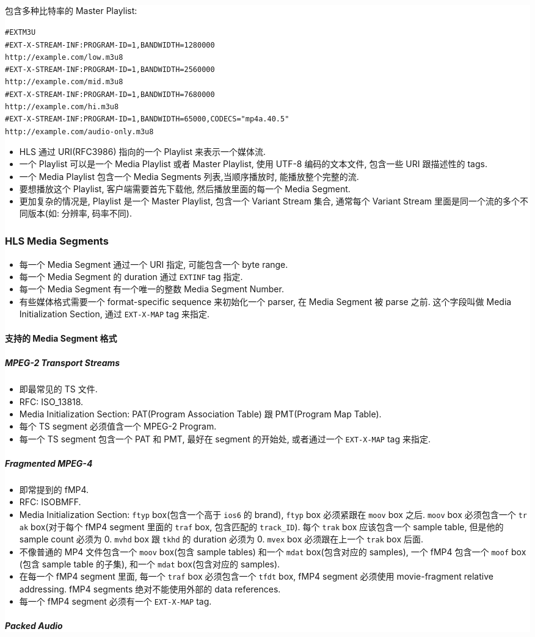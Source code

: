 包含多种比特率的 Master Playlist:

```
#EXTM3U
#EXT-X-STREAM-INF:PROGRAM-ID=1,BANDWIDTH=1280000
http://example.com/low.m3u8
#EXT-X-STREAM-INF:PROGRAM-ID=1,BANDWIDTH=2560000
http://example.com/mid.m3u8
#EXT-X-STREAM-INF:PROGRAM-ID=1,BANDWIDTH=7680000
http://example.com/hi.m3u8
#EXT-X-STREAM-INF:PROGRAM-ID=1,BANDWIDTH=65000,CODECS="mp4a.40.5"
http://example.com/audio-only.m3u8
```

* HLS 通过 URI(RFC3986) 指向的一个 Playlist 来表示一个媒体流.
* 一个 Playlist 可以是一个 Media Playlist 或者 Master Playlist, 使用 UTF-8 编码的文本文件, 包含一些 URI 跟描述性的 tags.
* 一个 Media Playlist 包含一个 Media Segments 列表,当顺序播放时, 能播放整个完整的流.
* 要想播放这个 Playlist, 客户端需要首先下载他, 然后播放里面的每一个 Media Segment.
* 更加复杂的情况是, Playlist 是一个 Master Playlist, 包含一个 Variant Stream 集合, 通常每个 Variant Stream 里面是同一个流的多个不同版本(如: 分辨率, 码率不同).

### HLS Media Segments

* 每一个 Media Segment 通过一个 URI 指定, 可能包含一个 byte range.
* 每一个 Media Segment 的 duration 通过 `EXTINF` tag 指定.
* 每一个 Media Segment 有一个唯一的整数 Media Segment Number.
* 有些媒体格式需要一个 format-specific sequence 来初始化一个 parser, 在 Media Segment 被 parse 之前. 这个字段叫做 Media Initialization Section, 通过 `EXT-X-MAP` tag 来指定.

#### 支持的 Media Segment 格式

##### MPEG-2 Transport Streams

* 即最常见的 TS 文件.
* RFC: ISO_13818.
* Media Initialization Section: PAT(Program Association Table) 跟 PMT(Program Map Table).
* 每个 TS segment 必须值含一个 MPEG-2 Program.
* 每一个 TS segment 包含一个 PAT 和 PMT, 最好在 segment 的开始处, 或者通过一个 `EXT-X-MAP` tag 来指定.

##### Fragmented MPEG-4

* 即常提到的 fMP4.
* RFC: ISOBMFF.
* Media Initialization Section: `ftyp` box(包含一个高于 `ios6` 的 brand), `ftyp` box 必须紧跟在 `moov` box 之后. `moov` box 必须包含一个 `trak` box(对于每个 fMP4 segment 里面的 `traf` box, 包含匹配的 `track_ID`). 每个 `trak` box 应该包含一个 sample table, 但是他的 sample count 必须为 0. `mvhd` box 跟 `tkhd` 的 duration 必须为 0. `mvex` box 必须跟在上一个 `trak` box 后面.
* 不像普通的 MP4 文件包含一个 `moov` box(包含 sample tables) 和一个 `mdat` box(包含对应的 samples), 一个 fMP4 包含一个 `moof` box (包含 sample table 的子集), 和一个 `mdat` box(包含对应的 samples).
* 在每一个 fMP4 segment 里面, 每一个 `traf` box 必须包含一个 `tfdt` box, fMP4 segment 必须使用 movie-fragment relative addressing. fMP4 segments 绝对不能使用外部的 data references.
* 每一个 fMP4 segment 必须有一个 `EXT-X-MAP` tag.

##### Packed Audio
